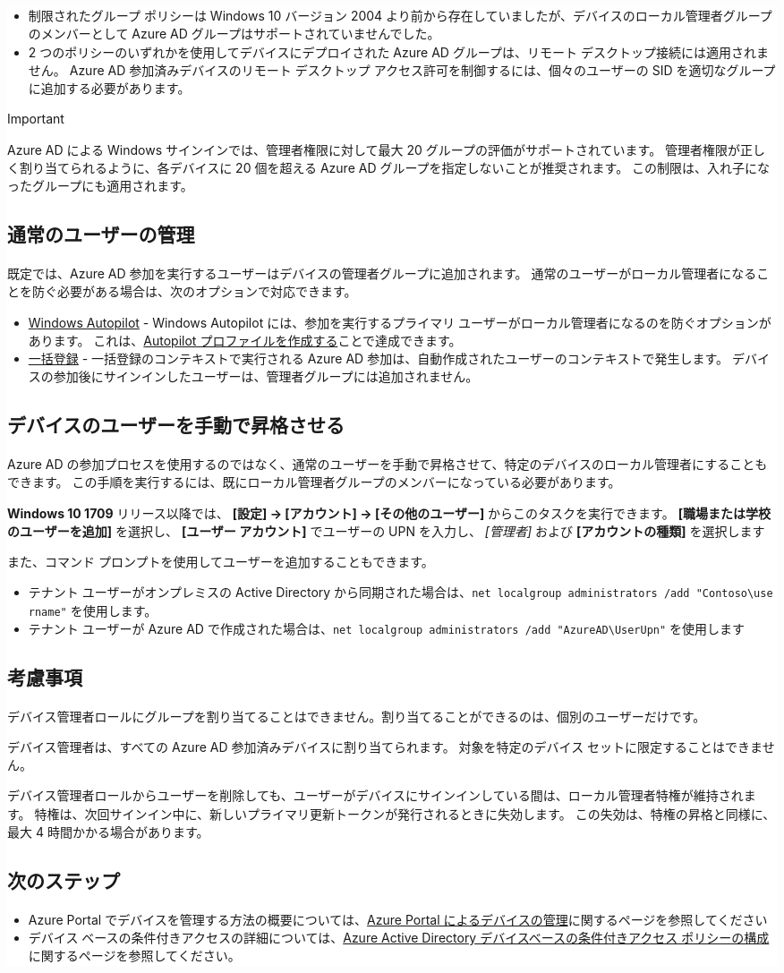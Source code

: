 - 制限されたグループ ポリシーは Windows 10 バージョン 2004 より前から存在していましたが、デバイスのローカル管理者グループのメンバーとして Azure AD グループはサポートされていませんでした。 
- 2 つのポリシーのいずれかを使用してデバイスにデプロイされた Azure AD グループは、リモート デスクトップ接続には適用されません。 Azure AD 参加済みデバイスのリモート デスクトップ アクセス許可を制御するには、個々のユーザーの SID を適切なグループに追加する必要があります。 

> [!IMPORTANT]
> Azure AD による Windows サインインでは、管理者権限に対して最大 20 グループの評価がサポートされています。 管理者権限が正しく割り当てられるように、各デバイスに 20 個を超える Azure AD グループを指定しないことが推奨されます。 この制限は、入れ子になったグループにも適用されます。 


## <a name="manage-regular-users"></a>通常のユーザーの管理

既定では、Azure AD 参加を実行するユーザーはデバイスの管理者グループに追加されます。 通常のユーザーがローカル管理者になることを防ぐ必要がある場合は、次のオプションで対応できます。

- [Windows Autopilot](/windows/deployment/windows-autopilot/windows-10-autopilot) - Windows Autopilot には、参加を実行するプライマリ ユーザーがローカル管理者になるのを防ぐオプションがあります。 これは、[Autopilot プロファイルを作成する](/intune/enrollment-autopilot#create-an-autopilot-deployment-profile)ことで達成できます。
- [一括登録](/intune/windows-bulk-enroll) - 一括登録のコンテキストで実行される Azure AD 参加は、自動作成されたユーザーのコンテキストで発生します。 デバイスの参加後にサインインしたユーザーは、管理者グループには追加されません。   

## <a name="manually-elevate-a-user-on-a-device"></a>デバイスのユーザーを手動で昇格させる 

Azure AD の参加プロセスを使用するのではなく、通常のユーザーを手動で昇格させて、特定のデバイスのローカル管理者にすることもできます。 この手順を実行するには、既にローカル管理者グループのメンバーになっている必要があります。 

**Windows 10 1709** リリース以降では、 **[設定] -> [アカウント] -> [その他のユーザー]** からこのタスクを実行できます。 **[職場または学校のユーザーを追加]** を選択し、 **[ユーザー アカウント]** でユーザーの UPN を入力し、 *[管理者]* および **[アカウントの種類]** を選択します  
 
また、コマンド プロンプトを使用してユーザーを追加することもできます。

- テナント ユーザーがオンプレミスの Active Directory から同期された場合は、`net localgroup administrators /add "Contoso\username"` を使用します。
- テナント ユーザーが Azure AD で作成された場合は、`net localgroup administrators /add "AzureAD\UserUpn"` を使用します

## <a name="considerations"></a>考慮事項 

デバイス管理者ロールにグループを割り当てることはできません。割り当てることができるのは、個別のユーザーだけです。

デバイス管理者は、すべての Azure AD 参加済みデバイスに割り当てられます。 対象を特定のデバイス セットに限定することはできません。

デバイス管理者ロールからユーザーを削除しても、ユーザーがデバイスにサインインしている間は、ローカル管理者特権が維持されます。 特権は、次回サインイン中に、新しいプライマリ更新トークンが発行されるときに失効します。 この失効は、特権の昇格と同様に、最大 4 時間かかる場合があります。

## <a name="next-steps"></a>次のステップ

- Azure Portal でデバイスを管理する方法の概要については、[Azure Portal によるデバイスの管理](device-management-azure-portal.md)に関するページを参照してください
- デバイス ベースの条件付きアクセスの詳細については、[Azure Active Directory デバイスベースの条件付きアクセス ポリシーの構成](../conditional-access/require-managed-devices.md)に関するページを参照してください。
